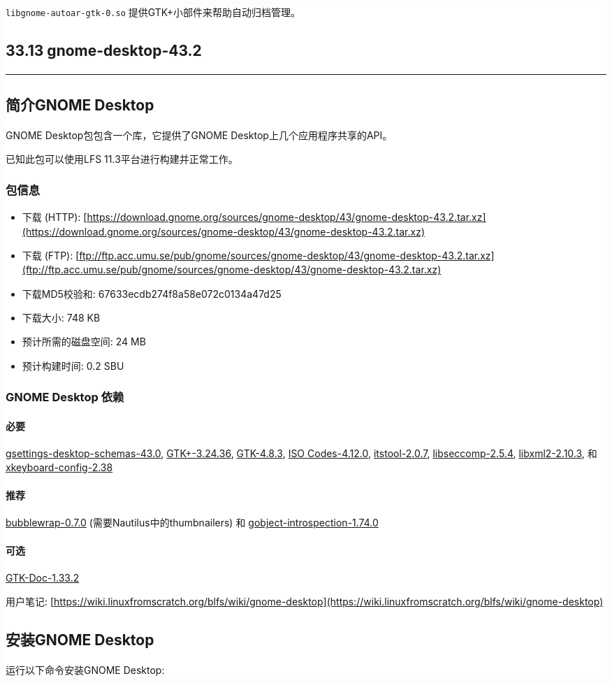 `libgnome-autoar-gtk-0.so`      提供GTK+小部件来帮助自动归档管理。


## 33.13 gnome-desktop-43.2
--------

简介GNOME Desktop
-----------------------------

GNOME Desktop包包含一个库，它提供了GNOME Desktop上几个应用程序共享的API。

已知此包可以使用LFS 11.3平台进行构建并正常工作。

### 包信息

*   下载 (HTTP): [https://download.gnome.org/sources/gnome-desktop/43/gnome-desktop-43.2.tar.xz](https://download.gnome.org/sources/gnome-desktop/43/gnome-desktop-43.2.tar.xz)
    
*   下载 (FTP): [ftp://ftp.acc.umu.se/pub/gnome/sources/gnome-desktop/43/gnome-desktop-43.2.tar.xz](ftp://ftp.acc.umu.se/pub/gnome/sources/gnome-desktop/43/gnome-desktop-43.2.tar.xz)
    
*   下载MD5校验和: 67633ecdb274f8a58e072c0134a47d25
    
*   下载大小: 748 KB
    
*   预计所需的磁盘空间: 24 MB
    
*   预计构建时间: 0.2 SBU
    

### GNOME Desktop 依赖

#### 必要

[gsettings-desktop-schemas-43.0](33.GNOME_libraries_and_desktop.md#333-gsettings-desktop-schemas-430), [GTK+-3.24.36](25.Graphical_environment_libraries.md#2521-gtk-32436), [GTK-4.8.3](25.Graphical_environment_libraries.md#2522-gtk-483), [ISO Codes-4.12.0](11.General_utilities.md#1111-iso-codes-4120), [itstool-2.0.7](49.Extensible_markup_language_XML.md#495-itstool-207), [libseccomp-2.5.4](9.General_libraries.md#954-libseccomp-254), [libxml2-2.10.3](9.General_libraries.md#967-libxml2-2103), 和 [xkeyboard-config-2.38](24.Graphical_environments.md#2421-xkeyboardconfig-238)

#### 推荐

[bubblewrap-0.7.0](12.System_utilities.md#126-bubblewrap-070) (需要Nautilus中的thumbnailers) 和 [gobject-introspection-1.74.0](9.General_libraries.md#916-gobject-introspection-1740)

#### 可选

[GTK-Doc-1.33.2](11.General_utilities.md#117-gtk-doc-1332)

用户笔记: [https://wiki.linuxfromscratch.org/blfs/wiki/gnome-desktop](https://wiki.linuxfromscratch.org/blfs/wiki/gnome-desktop)

安装GNOME Desktop
-----------------------------

运行以下命令安装GNOME Desktop:
